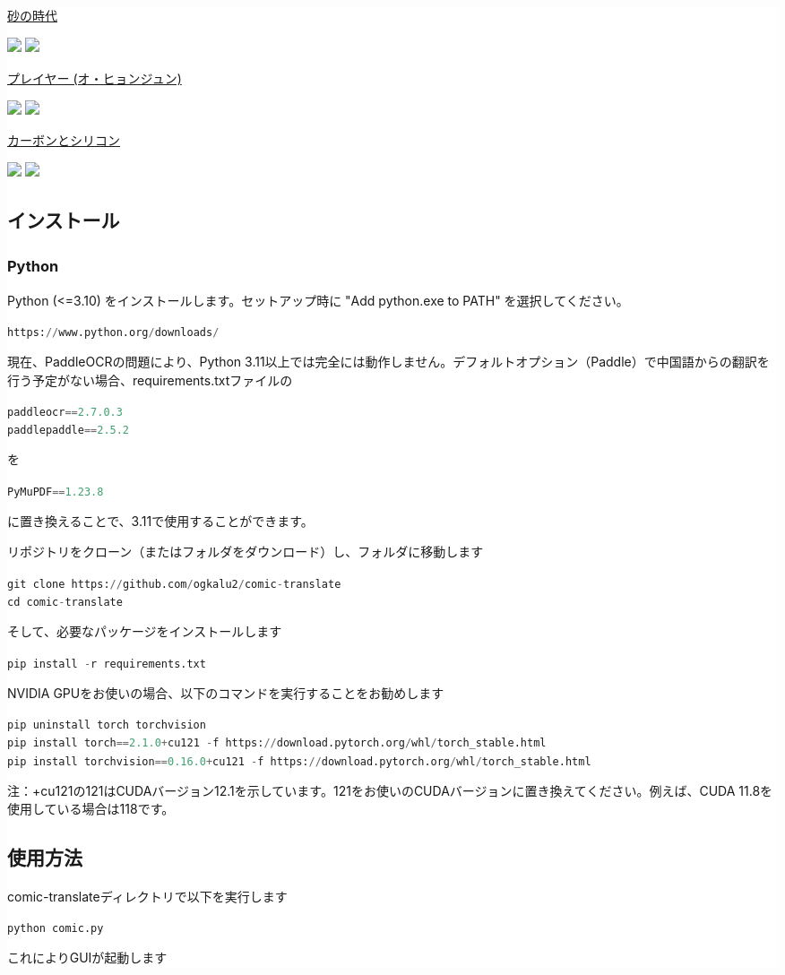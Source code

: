 [砂の時代](https://9ekunst.nl/2021/05/20/nieuw-album-van-aimee-de-jongh-is-benauwend-als-een-zandstorm/)

<img src="https://i.imgur.com/m7PDiXN.jpg" width="49%"> <img src="https://i.imgur.com/73CBvga.jpeg" width="49%">

[プレイヤー (オ・ヒョンジュン)](https://comic.naver.com/webtoon/list?titleId=745876&page=1&sort=ASC&tab=fri)

<img src="https://i.imgur.com/KGwiHJh.jpg" width="49%"> <img src="https://i.imgur.com/x87dJnx.jpeg" width="49%">

[カーボンとシリコン](https://www.amazon.com/Carbone-Silicium-French-Mathieu-Bablet-ebook/dp/B0C1LTGZ85/)

<img src="https://i.imgur.com/h51XJx4.jpg" width="49%"> <img src="https://i.imgur.com/FIbz5si.jpeg" width="49%">

## インストール
### Python
Python (<=3.10) をインストールします。セットアップ時に "Add python.exe to PATH" を選択してください。
```py
https://www.python.org/downloads/
```
現在、PaddleOCRの問題により、Python 3.11以上では完全には動作しません。デフォルトオプション（Paddle）で中国語からの翻訳を行う予定がない場合、requirements.txtファイルの
```py
paddleocr==2.7.0.3
paddlepaddle==2.5.2
```
を 
```py
PyMuPDF==1.23.8
```
に置き換えることで、3.11で使用することができます。

リポジトリをクローン（またはフォルダをダウンロード）し、フォルダに移動します
```py
git clone https://github.com/ogkalu2/comic-translate
cd comic-translate
```
そして、必要なパッケージをインストールします
```py
pip install -r requirements.txt
```

NVIDIA GPUをお使いの場合、以下のコマンドを実行することをお勧めします
```py
pip uninstall torch torchvision
pip install torch==2.1.0+cu121 -f https://download.pytorch.org/whl/torch_stable.html
pip install torchvision==0.16.0+cu121 -f https://download.pytorch.org/whl/torch_stable.html
```
注：+cu121の121はCUDAバージョン12.1を示しています。121をお使いのCUDAバージョンに置き換えてください。例えば、CUDA 11.8を使用している場合は118です。

## 使用方法
comic-translateディレクトリで以下を実行します
```py
python comic.py
```
これによりGUIが起動します
